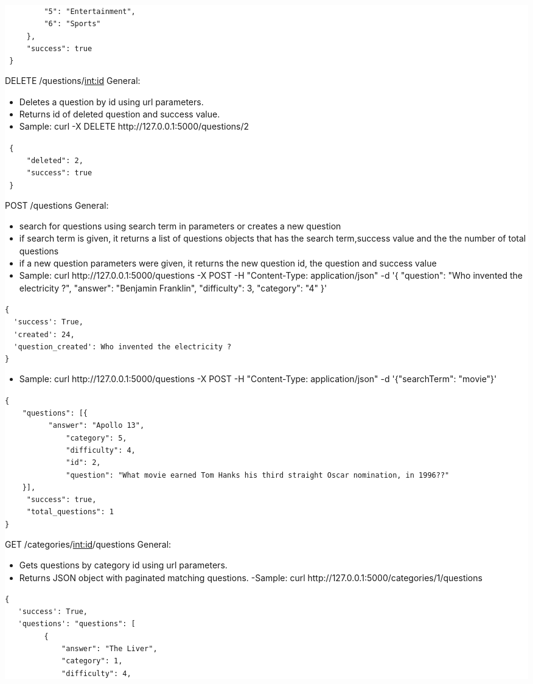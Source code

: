  ```
          "5": "Entertainment", 
          "6": "Sports"
      }, 
      "success": true
  }
 ```
DELETE /questions/<int:id>
General:
- Deletes a question by id using url parameters.
- Returns id of deleted question and success value.
- Sample: curl -X DELETE ht&#8203;tp://127.0.0.1:5000/questions/2 

 ```
  {
      "deleted": 2, 
      "success": true
  }
 ```
POST /questions
General:
- search for questions using search term in parameters or creates a new question
- if search term is given, it returns a list of questions objects that has the search term,success value and the the number of total questions
- if a new question parameters were given, it returns the new question id, the question and success value
- Sample: curl ht&#8203;tp://127.0.0.1:5000/questions -X POST -H "Content-Type: application/json" -d '{ "question": "Who invented the electricity ?", "answer": "Benjamin Franklin", "difficulty": 3, "category": "4" }'
 ```
{
   'success': True,
   'created': 24,
   'question_created': Who invented the electricity ?
}
 ```

- Sample: curl ht&#8203;tp://127.0.0.1:5000/questions -X POST -H "Content-Type: application/json" -d '{"searchTerm": "movie"}'
```
{
	"questions": [{
	      "answer": "Apollo 13", 
              "category": 5, 
              "difficulty": 4, 
              "id": 2, 
              "question": "What movie earned Tom Hanks his third straight Oscar nomination, in 1996??"
	}],
 	 "success": true, 
     "total_questions": 1
}
 ```
GET /categories/<int:id>/questions
General:
- Gets questions by category id using url parameters.
- Returns JSON object with paginated matching questions.
-Sample: curl ht&#8203;tp://127.0.0.1:5000/categories/1/questions
 ```
{
	'success': True,
	'questions': "questions": [
          {
              "answer": "The Liver", 
              "category": 1, 
              "difficulty": 4, 
 ```